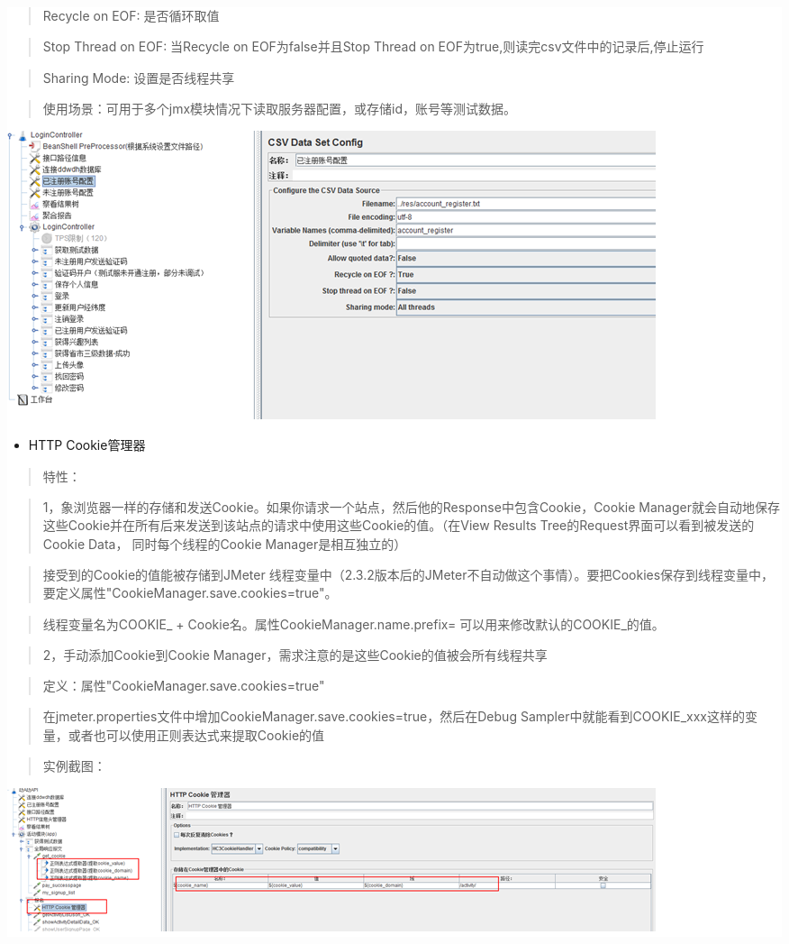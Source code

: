 >   Recycle on EOF: 是否循环取值

>   Stop Thread on EOF: 当Recycle on EOF为false并且Stop Thread on
>   EOF为true,则读完csv文件中的记录后,停止运行

>   Sharing Mode: 设置是否线程共享

>   使用场景：可用于多个jmx模块情况下读取服务器配置，或存储id，账号等测试数据。

![](media/766ae95bd956c4f92f5a33cd1a9c7743.png)

-   HTTP Cookie管理器

>   特性：

>   1，象浏览器一样的存储和发送Cookie。如果你请求一个站点，然后他的Response中包含Cookie，Cookie
>   Manager就会自动地保存这些Cookie并在所有后来发送到该站点的请求中使用这些Cookie的值。（在View
>   Results Tree的Request界面可以看到被发送的Cookie Data， 同时每个线程的Cookie
>   Manager是相互独立的）

>   接受到的Cookie的值能被存储到JMeter 线程变量中（2.3.2版本后的JMeter不自动做这个事情）。要把Cookies保存到线程变量中，要定义属性"CookieManager.save.cookies=true"。

>   线程变量名为COOKIE\_ +
>   Cookie名。属性CookieManager.name.prefix= 可以用来修改默认的COOKIE_的值。

>   2，手动添加Cookie到Cookie
>   Manager，需求注意的是这些Cookie的值被会所有线程共享

>   定义：属性"CookieManager.save.cookies=true"

>   在jmeter.properties文件中增加CookieManager.save.cookies=true，然后在Debug
>   Sampler中就能看到COOKIE_xxx这样的变量，或者也可以使用正则表达式来提取Cookie的值

>   实例截图：

![](media/b7450817809d6753bc2f6cd37d038da9.png)
